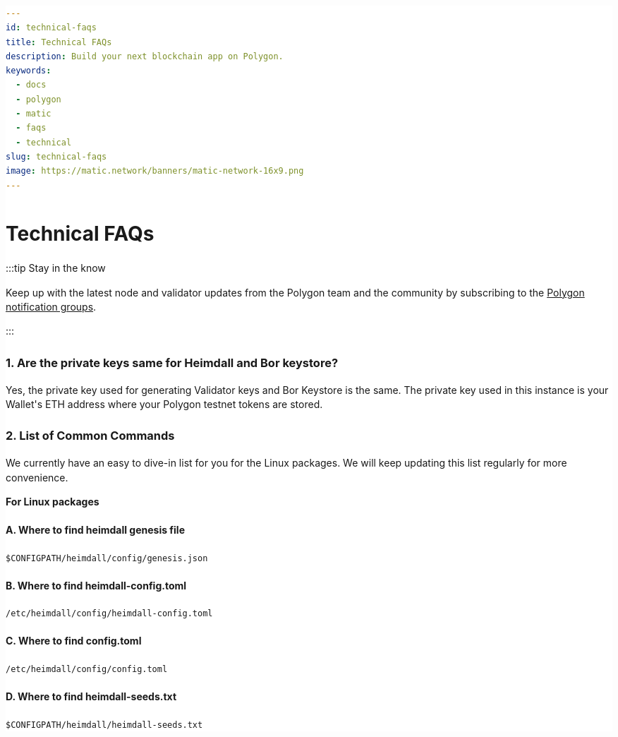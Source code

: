 ```yaml
---
id: technical-faqs
title: Technical FAQs
description: Build your next blockchain app on Polygon.
keywords:
  - docs
  - polygon
  - matic
  - faqs
  - technical
slug: technical-faqs
image: https://matic.network/banners/matic-network-16x9.png 
---
```


# Technical FAQs

:::tip Stay in the know

Keep up with the latest node and validator updates from the Polygon team and the community by subscribing to the [Polygon notification groups](https://polygon.technology/notifications/).

:::

### 1. Are the private keys same for Heimdall and Bor keystore?

Yes, the private key used for generating Validator keys and Bor Keystore is the same. 
The private key used in this instance is your Wallet's ETH address where your Polygon 
testnet tokens are stored.

### 2. List of Common Commands

We currently have an easy to dive-in list for you for the Linux packages. We will 
keep updating this list regularly for more convenience.

**For Linux packages**

#### A. Where to find heimdall genesis file

`$CONFIGPATH/heimdall/config/genesis.json`

#### B. Where to find heimdall-config.toml

`/etc/heimdall/config/heimdall-config.toml`

#### C. Where to find config.toml

`/etc/heimdall/config/config.toml`

#### D. Where to find heimdall-seeds.txt

`$CONFIGPATH/heimdall/heimdall-seeds.txt`
